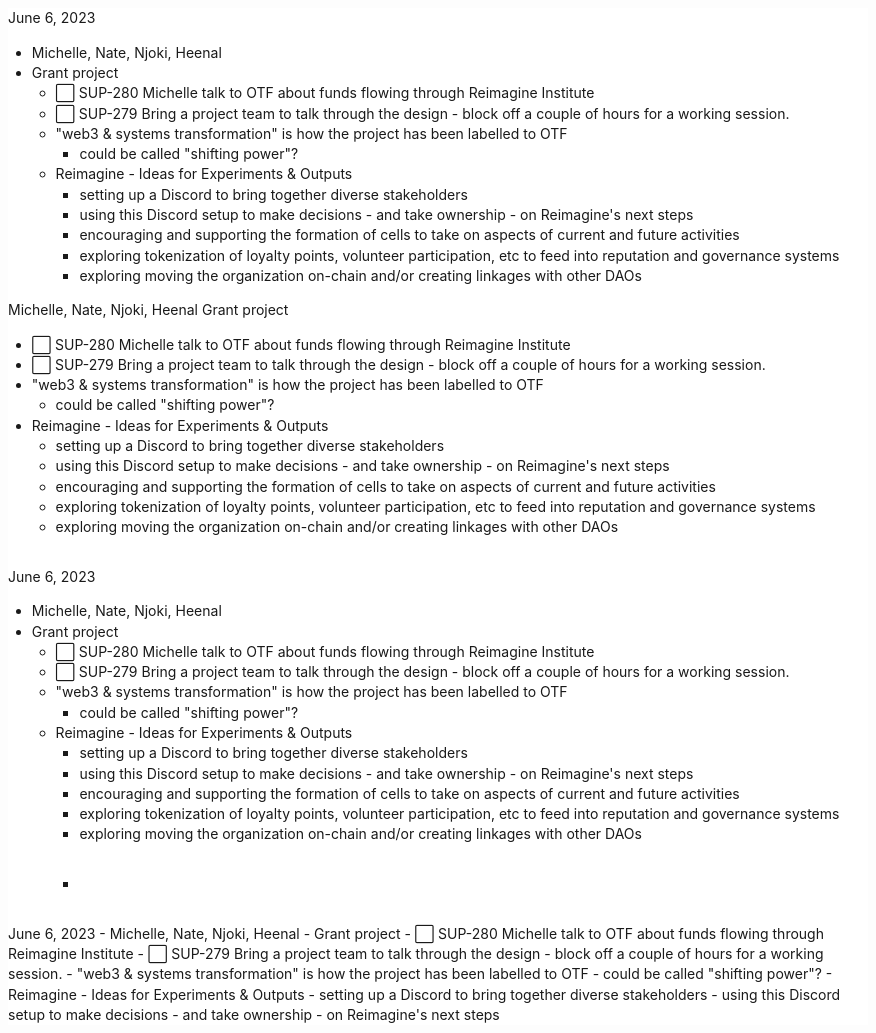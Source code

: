 ## 
June 6, 2023
- Michelle, Nate, Njoki, Heenal
- Grant project
	- ⬜️ SUP-280 Michelle talk to OTF about funds flowing through Reimagine Institute 
	- ⬜️ SUP-279 Bring a project team to talk through the design - block off a couple of hours for a working session. 
	- "web3 & systems transformation" is how the project has been labelled to OTF
		- could be called "shifting power"?
	- Reimagine - Ideas for Experiments & Outputs
		- setting up a Discord to bring together diverse stakeholders
		- using this Discord setup to make decisions - and take ownership - on Reimagine's next steps
		- encouraging and supporting the formation of cells to take on aspects of current and future activities 
		- exploring tokenization of loyalty points, volunteer participation, etc to feed into reputation and governance systems
		- exploring moving the organization on-chain and/or creating linkages with other DAOs

Michelle, Nate, Njoki, Heenal
Grant project
- ⬜️ SUP-280 Michelle talk to OTF about funds flowing through Reimagine Institute 
- ⬜️ SUP-279 Bring a project team to talk through the design - block off a couple of hours for a working session. 
- "web3 & systems transformation" is how the project has been labelled to OTF
	- could be called "shifting power"?
- Reimagine - Ideas for Experiments & Outputs
	- setting up a Discord to bring together diverse stakeholders
	- using this Discord setup to make decisions - and take ownership - on Reimagine's next steps
	- encouraging and supporting the formation of cells to take on aspects of current and future activities 
	- exploring tokenization of loyalty points, volunteer participation, etc to feed into reputation and governance systems
	- exploring moving the organization on-chain and/or creating linkages with other DAOs

## 
June 6, 2023
- Michelle, Nate, Njoki, Heenal
- Grant project
	- ⬜️ SUP-280 Michelle talk to OTF about funds flowing through Reimagine Institute 
	- ⬜️ SUP-279 Bring a project team to talk through the design - block off a couple of hours for a working session. 
	- "web3 & systems transformation" is how the project has been labelled to OTF
		- could be called "shifting power"?
	- Reimagine - Ideas for Experiments & Outputs
		- setting up a Discord to bring together diverse stakeholders
		- using this Discord setup to make decisions - and take ownership - on Reimagine's next steps
		- encouraging and supporting the formation of cells to take on aspects of current and future activities 
		- exploring tokenization of loyalty points, volunteer participation, etc to feed into reputation and governance systems
		- exploring moving the organization on-chain and/or creating linkages with other DAOs
		- ## 
June 6, 2023
			- Michelle, Nate, Njoki, Heenal
			- Grant project
				- ⬜️ SUP-280 Michelle talk to OTF about funds flowing through Reimagine Institute 
				- ⬜️ SUP-279 Bring a project team to talk through the design - block off a couple of hours for a working session. 
				- "web3 & systems transformation" is how the project has been labelled to OTF
					- could be called "shifting power"?
				- Reimagine - Ideas for Experiments & Outputs
					- setting up a Discord to bring together diverse stakeholders
					- using this Discord setup to make decisions - and take ownership - on Reimagine's next steps